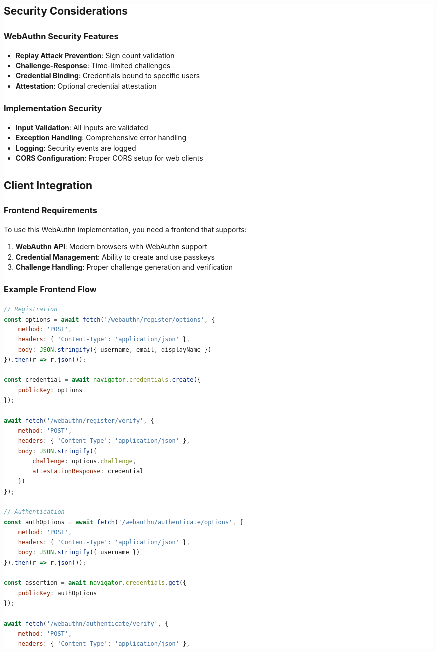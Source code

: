 ## Security Considerations

### WebAuthn Security Features

- **Replay Attack Prevention**: Sign count validation
- **Challenge-Response**: Time-limited challenges
- **Credential Binding**: Credentials bound to specific users
- **Attestation**: Optional credential attestation

### Implementation Security

- **Input Validation**: All inputs are validated
- **Exception Handling**: Comprehensive error handling
- **Logging**: Security events are logged
- **CORS Configuration**: Proper CORS setup for web clients

## Client Integration

### Frontend Requirements

To use this WebAuthn implementation, you need a frontend that supports:

1. **WebAuthn API**: Modern browsers with WebAuthn support
2. **Credential Management**: Ability to create and use passkeys
3. **Challenge Handling**: Proper challenge generation and verification

### Example Frontend Flow

```javascript
// Registration
const options = await fetch('/webauthn/register/options', {
    method: 'POST',
    headers: { 'Content-Type': 'application/json' },
    body: JSON.stringify({ username, email, displayName })
}).then(r => r.json());

const credential = await navigator.credentials.create({
    publicKey: options
});

await fetch('/webauthn/register/verify', {
    method: 'POST',
    headers: { 'Content-Type': 'application/json' },
    body: JSON.stringify({
        challenge: options.challenge,
        attestationResponse: credential
    })
});

// Authentication
const authOptions = await fetch('/webauthn/authenticate/options', {
    method: 'POST',
    headers: { 'Content-Type': 'application/json' },
    body: JSON.stringify({ username })
}).then(r => r.json());

const assertion = await navigator.credentials.get({
    publicKey: authOptions
});

await fetch('/webauthn/authenticate/verify', {
    method: 'POST',
    headers: { 'Content-Type': 'application/json' },
```